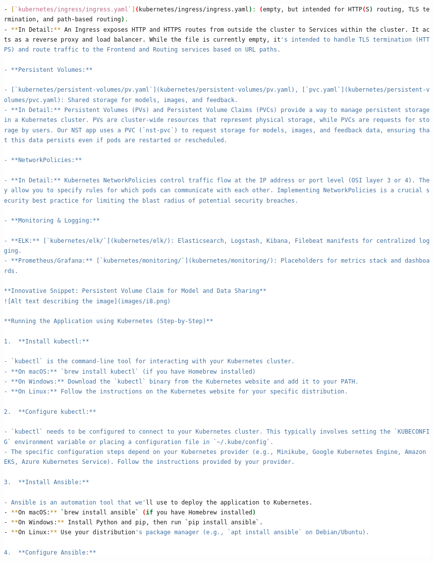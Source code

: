   ```bash
- [`kubernetes/ingress/ingress.yaml`](kubernetes/ingress/ingress.yaml): (empty, but intended for HTTP(S) routing, TLS termination, and path-based routing).
- **In Detail:** An Ingress exposes HTTP and HTTPS routes from outside the cluster to Services within the cluster. It acts as a reverse proxy and load balancer. While the file is currently empty, it's intended to handle TLS termination (HTTPS) and route traffic to the Frontend and Routing services based on URL paths.

- **Persistent Volumes:**

- [`kubernetes/persistent-volumes/pv.yaml`](kubernetes/persistent-volumes/pv.yaml), [`pvc.yaml`](kubernetes/persistent-volumes/pvc.yaml): Shared storage for models, images, and feedback.
- **In Detail:** Persistent Volumes (PVs) and Persistent Volume Claims (PVCs) provide a way to manage persistent storage in a Kubernetes cluster. PVs are cluster-wide resources that represent physical storage, while PVCs are requests for storage by users. Our NST app uses a PVC (`nst-pvc`) to request storage for models, images, and feedback data, ensuring that this data persists even if pods are restarted or rescheduled.

- **NetworkPolicies:**

- **In Detail:** Kubernetes NetworkPolicies control traffic flow at the IP address or port level (OSI layer 3 or 4). They allow you to specify rules for which pods can communicate with each other. Implementing NetworkPolicies is a crucial security best practice for limiting the blast radius of potential security breaches.

- **Monitoring & Logging:**

- **ELK:** [`kubernetes/elk/`](kubernetes/elk/): Elasticsearch, Logstash, Kibana, Filebeat manifests for centralized logging.
- **Prometheus/Grafana:** [`kubernetes/monitoring/`](kubernetes/monitoring/): Placeholders for metrics stack and dashboards.

**Innovative Snippet: Persistent Volume Claim for Model and Data Sharing**
![Alt text describing the image](images/i8.png)

**Running the Application using Kubernetes (Step-by-Step)**

1.  **Install kubectl:**

  - `kubectl` is the command-line tool for interacting with your Kubernetes cluster.
  - **On macOS:** `brew install kubectl` (if you have Homebrew installed)
  - **On Windows:** Download the `kubectl` binary from the Kubernetes website and add it to your PATH.
  - **On Linux:** Follow the instructions on the Kubernetes website for your specific distribution.

2.  **Configure kubectl:**

  - `kubectl` needs to be configured to connect to your Kubernetes cluster. This typically involves setting the `KUBECONFIG` environment variable or placing a configuration file in `~/.kube/config`.
  - The specific configuration steps depend on your Kubernetes provider (e.g., Minikube, Google Kubernetes Engine, Amazon EKS, Azure Kubernetes Service). Follow the instructions provided by your provider.

3.  **Install Ansible:**

  - Ansible is an automation tool that we'll use to deploy the application to Kubernetes.
  - **On macOS:** `brew install ansible` (if you have Homebrew installed)
  - **On Windows:** Install Python and pip, then run `pip install ansible`.
  - **On Linux:** Use your distribution's package manager (e.g., `apt install ansible` on Debian/Ubuntu).

4.  **Configure Ansible:**

  ```